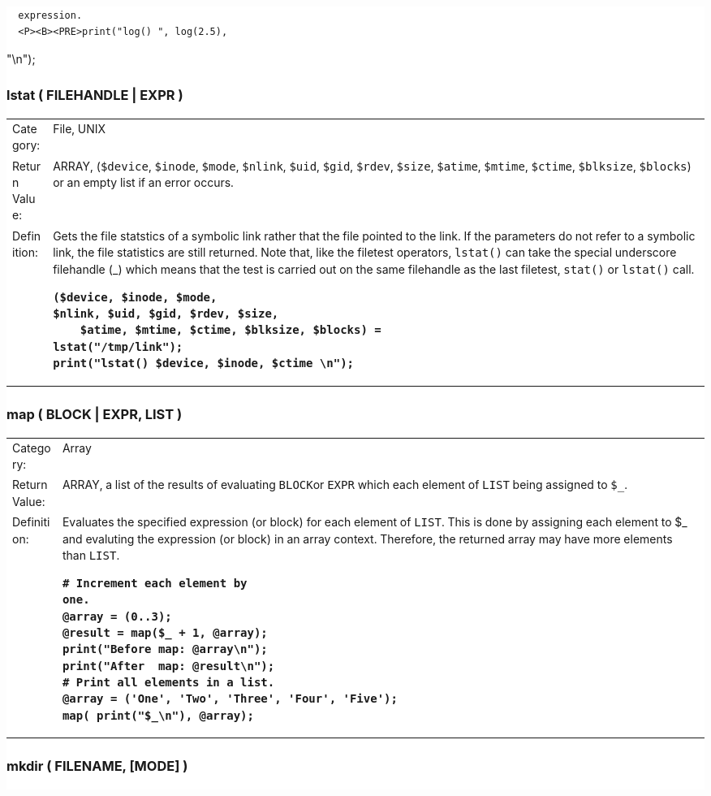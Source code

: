       expression. 
      <P><B><PRE>print("log() ", log(2.5),
"\n");</PRE></B></TR></TBODY></TABLE>
<H3><A name="lstat ( FILEHANDLE | EXPR )">lstat ( FILEHANDLE | EXPR )</A></H3>
<TABLE>
  <TBODY>
  <TR>
    <TD vAlign=top>Category:</TD>
    <TD>File, UNIX 
      <P></P>
  <TR>
    <TD vAlign=top>Return Value:</TD>
    <TD>ARRAY, (<TT>$device</TT>, <TT>$inode</TT>, <TT>$mode</TT>, 
      <TT>$nlink</TT>, <TT>$uid</TT>, <TT>$gid</TT>, <TT>$rdev</TT>, 
      <TT>$size</TT>, <TT>$atime</TT>, <TT>$mtime</TT>, <TT>$ctime</TT>, 
      <TT>$blksize</TT>, <TT>$blocks</TT>) or an empty list if an error occurs. 
      <P></P>
  <TR>
    <TD vAlign=top>Definition:</TD>
    <TD>Gets the file statstics of a symbolic link rather that the file 
      pointed to the link. If the parameters do not refer to a symbolic link, 
      the file statistics are still returned. Note that, like the filetest 
      operators, <TT>lstat()</TT> can take the special underscore filehandle (_) 
      which means that the test is carried out on the same filehandle as the 
      last filetest, <TT>stat()</TT> or <TT>lstat()</TT> call. 
      <P><B><PRE>($device, $inode, $mode,
$nlink, $uid, $gid, $rdev, $size,
    $atime, $mtime, $ctime, $blksize, $blocks) =
lstat("/tmp/link");
print("lstat() $device, $inode, $ctime \n");</PRE></B></TR></TBODY></TABLE>
<H3><A name="map ( BLOCK | EXPR, LIST )">map ( BLOCK | EXPR, LIST )</A></H3>
<TABLE>
  <TBODY>
  <TR>
    <TD vAlign=top>Category:</TD>
    <TD>Array 
      <P></P>
  <TR>
    <TD vAlign=top>Return Value:</TD>
    <TD>ARRAY, a list of the results of evaluating <TT>BLOCK</TT>or 
      <TT>EXPR</TT> which each element of <TT>LIST</TT> being assigned to 
      <TT>$_</TT>. 
      <P></P>
  <TR>
    <TD vAlign=top>Definition:</TD>
    <TD>Evaluates the specified expression (or block) for each element of 
      <TT>LIST</TT>. This is done by assigning each element to $_ and evaluting 
      the expression (or block) in an array context. Therefore, the returned 
      array may have more elements than <TT>LIST</TT>. 
      <P><B><PRE># Increment each element by
one.
@array = (0..3);
@result = map($_ + 1, @array);
print("Before map: @array\n");
print("After  map: @result\n");
# Print all elements in a list.
@array = ('One', 'Two', 'Three', 'Four', 'Five');
map( print("$_\n"), @array);</PRE></B></TR></TBODY></TABLE>
<H3><A name="mkdir ( FILENAME, [MODE] )">mkdir ( FILENAME, [MODE] )</A></H3>
<TABLE>
  <TBODY>
  <TR>
